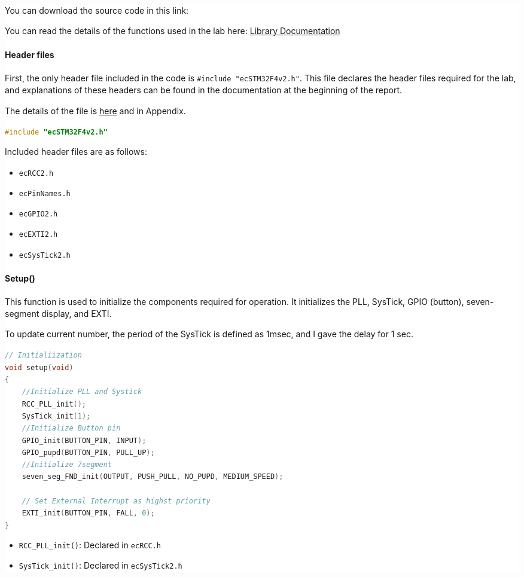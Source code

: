 You can download the source code in this link:

You can read the details of the functions used in the lab here: [Library Documentation](https://github.com/YeChanKimm/EC-ycKim-153/blob/main/README.md)

#### Header files

First, the only header file included in the code is `#include "ecSTM32F4v2.h"`. This file declares the header files required for the lab, and explanations of these headers can be found in the documentation at the beginning of the report.

The details of the file is [here](https://github.com/YeChanKimm/EC-ycKim-153/blob/main/include/ecSTM32F4v2.h) and in Appendix.

```c
#include "ecSTM32F4v2.h"
```

Included header files are as follows:

- `ecRCC2.h`

- `ecPinNames.h`

- `ecGPIO2.h`

- `ecEXTI2.h`

- `ecSysTick2.h`

#### Setup()

This function is used to initialize the components required for operation. It initializes the PLL, SysTick, GPIO (button), seven-segment display, and EXTI. 

To update current number, the period of the SysTick is defined as 1msec, and I gave the delay for 1 sec. 

```c
// Initialiization 
void setup(void)
{
    //Initialize PLL and Systick
    RCC_PLL_init();
    SysTick_init(1);
    //Initialize Button pin
    GPIO_init(BUTTON_PIN, INPUT);
    GPIO_pupd(BUTTON_PIN, PULL_UP);
    //Initialize 7segment
    seven_seg_FND_init(OUTPUT, PUSH_PULL, NO_PUPD, MEDIUM_SPEED);

    // Set External Interrupt as highst priority 
    EXTI_init(BUTTON_PIN, FALL, 0);
}
```

- `RCC_PLL_init()`: Declared in `ecRCC.h`

- `SysTick_init()`: Declared in `ecSysTick2.h`
